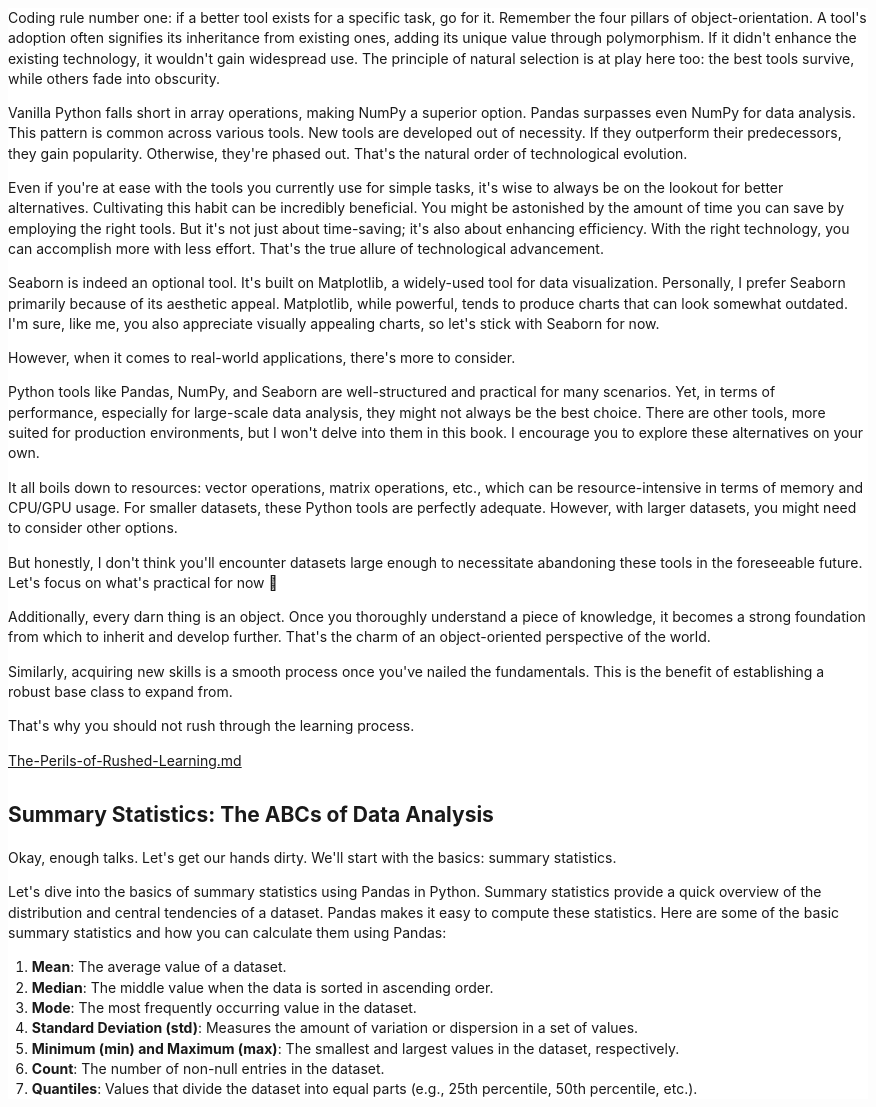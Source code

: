 Coding rule number one: if a better tool exists for a specific task, go for it. Remember the four pillars of object-orientation. A tool's adoption often signifies its inheritance from existing ones, adding its unique value through polymorphism. If it didn't enhance the existing technology, it wouldn't gain widespread use. The principle of natural selection is at play here too: the best tools survive, while others fade into obscurity.

Vanilla Python falls short in array operations, making NumPy a superior option. Pandas surpasses even NumPy for data analysis. This pattern is common across various tools. New tools are developed out of necessity. If they outperform their predecessors, they gain popularity. Otherwise, they're phased out. That's the natural order of technological evolution.

Even if you're at ease with the tools you currently use for simple tasks, it's wise to always be on the lookout for better alternatives. Cultivating this habit can be incredibly beneficial. You might be astonished by the amount of time you can save by employing the right tools. But it's not just about time-saving; it's also about enhancing efficiency. With the right technology, you can accomplish more with less effort. That's the true allure of technological advancement.

Seaborn is indeed an optional tool. It's built on Matplotlib, a widely-used tool for data visualization. Personally, I prefer Seaborn primarily because of its aesthetic appeal. Matplotlib, while powerful, tends to produce charts that can look somewhat outdated. I'm sure, like me, you also appreciate visually appealing charts, so let's stick with Seaborn for now.

However, when it comes to real-world applications, there's more to consider.

Python tools like Pandas, NumPy, and Seaborn are well-structured and practical for many scenarios. Yet, in terms of performance, especially for large-scale data analysis, they might not always be the best choice. There are other tools, more suited for production environments, but I won't delve into them in this book. I encourage you to explore these alternatives on your own.

It all boils down to resources: vector operations, matrix operations, etc., which can be resource-intensive in terms of memory and CPU/GPU usage. For smaller datasets, these Python tools are perfectly adequate. However, with larger datasets, you might need to consider other options.

But honestly, I don't think you'll encounter datasets large enough to necessitate abandoning these tools in the foreseeable future. Let's focus on what's practical for now 🤗

Additionally, every darn thing is an object. Once you thoroughly understand a piece of knowledge, it becomes a strong foundation from which to inherit and develop further. That's the charm of an object-oriented perspective of the world. 

Similarly, acquiring new skills is a smooth process once you've nailed the fundamentals. This is the benefit of establishing a robust base class to expand from.

That's why you should not rush through the learning process. 

[The-Perils-of-Rushed-Learning.md](..%2F..%2Fessays%2Flife%2FThe-Perils-of-Rushed-Learning.md)

## Summary Statistics: The ABCs of Data Analysis

Okay, enough talks. Let's get our hands dirty. We'll start with the basics: summary statistics.

Let's dive into the basics of summary statistics using Pandas in Python. Summary statistics provide a quick overview of the distribution and central tendencies of a dataset. Pandas makes it easy to compute these statistics. Here are some of the basic summary statistics and how you can calculate them using Pandas:

1. **Mean**: The average value of a dataset.
2. **Median**: The middle value when the data is sorted in ascending order.
3. **Mode**: The most frequently occurring value in the dataset.
4. **Standard Deviation (std)**: Measures the amount of variation or dispersion in a set of values.
5. **Minimum (min) and Maximum (max)**: The smallest and largest values in the dataset, respectively.
6. **Count**: The number of non-null entries in the dataset.
7. **Quantiles**: Values that divide the dataset into equal parts (e.g., 25th percentile, 50th percentile, etc.).
